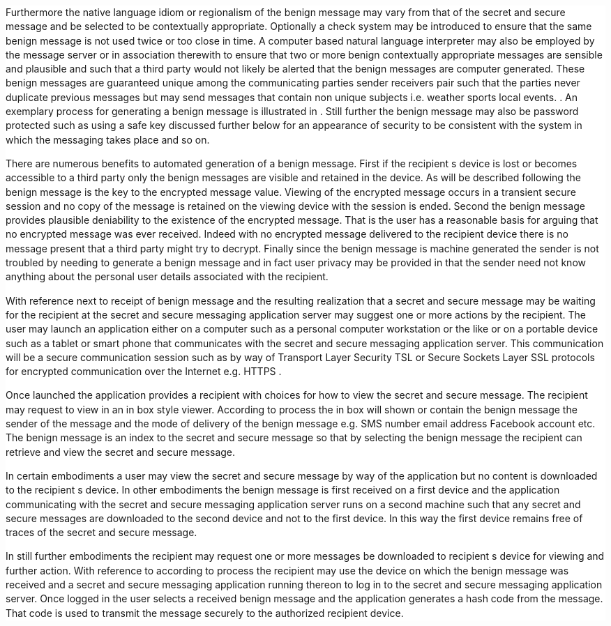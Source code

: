 Furthermore the native language idiom or regionalism of the benign message may vary from that of the secret and secure message and be selected to be contextually appropriate. Optionally a check system may be introduced to ensure that the same benign message is not used twice or too close in time. A computer based natural language interpreter may also be employed by the message server or in association therewith to ensure that two or more benign contextually appropriate messages are sensible and plausible and such that a third party would not likely be alerted that the benign messages are computer generated. These benign messages are guaranteed unique among the communicating parties sender receivers pair such that the parties never duplicate previous messages but may send messages that contain non unique subjects i.e. weather sports local events. . An exemplary process for generating a benign message is illustrated in . Still further the benign message may also be password protected such as using a safe key discussed further below for an appearance of security to be consistent with the system in which the messaging takes place and so on.

There are numerous benefits to automated generation of a benign message. First if the recipient s device is lost or becomes accessible to a third party only the benign messages are visible and retained in the device. As will be described following the benign message is the key to the encrypted message value. Viewing of the encrypted message occurs in a transient secure session and no copy of the message is retained on the viewing device with the session is ended. Second the benign message provides plausible deniability to the existence of the encrypted message. That is the user has a reasonable basis for arguing that no encrypted message was ever received. Indeed with no encrypted message delivered to the recipient device there is no message present that a third party might try to decrypt. Finally since the benign message is machine generated the sender is not troubled by needing to generate a benign message and in fact user privacy may be provided in that the sender need not know anything about the personal user details associated with the recipient.

With reference next to receipt of benign message and the resulting realization that a secret and secure message may be waiting for the recipient at the secret and secure messaging application server may suggest one or more actions by the recipient. The user may launch an application either on a computer such as a personal computer workstation or the like or on a portable device such as a tablet or smart phone that communicates with the secret and secure messaging application server. This communication will be a secure communication session such as by way of Transport Layer Security TSL or Secure Sockets Layer SSL protocols for encrypted communication over the Internet e.g. HTTPS .

Once launched the application provides a recipient with choices for how to view the secret and secure message. The recipient may request to view in an in box style viewer. According to process the in box will shown or contain the benign message the sender of the message and the mode of delivery of the benign message e.g. SMS number email address Facebook account etc. The benign message is an index to the secret and secure message so that by selecting the benign message the recipient can retrieve and view the secret and secure message.

In certain embodiments a user may view the secret and secure message by way of the application but no content is downloaded to the recipient s device. In other embodiments the benign message is first received on a first device and the application communicating with the secret and secure messaging application server runs on a second machine such that any secret and secure messages are downloaded to the second device and not to the first device. In this way the first device remains free of traces of the secret and secure message.

In still further embodiments the recipient may request one or more messages be downloaded to recipient s device for viewing and further action. With reference to according to process the recipient may use the device on which the benign message was received and a secret and secure messaging application running thereon to log in to the secret and secure messaging application server. Once logged in the user selects a received benign message and the application generates a hash code from the message. That code is used to transmit the message securely to the authorized recipient device.
